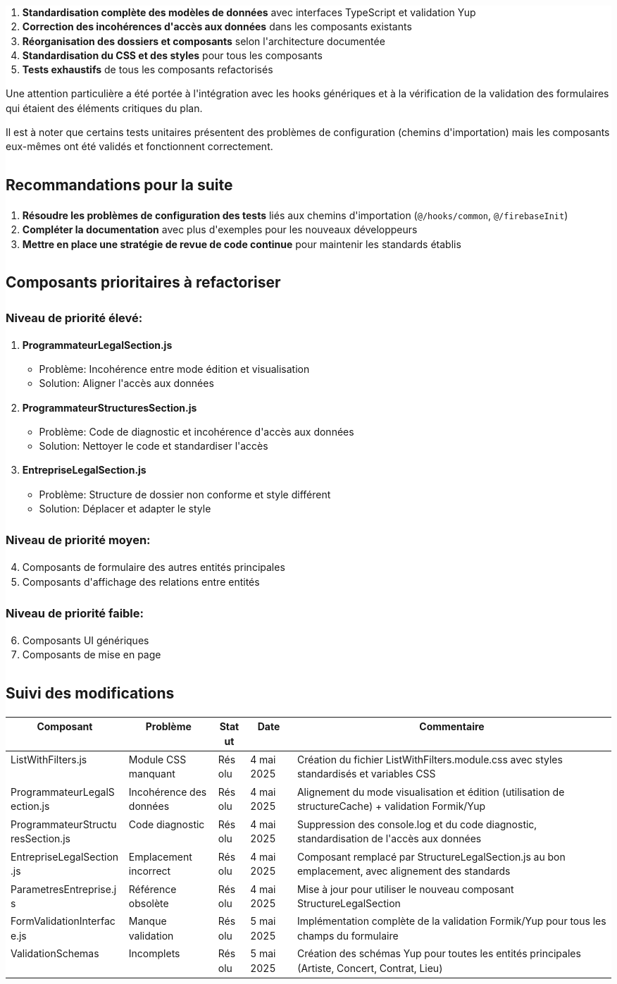 1. **Standardisation complète des modèles de données** avec interfaces TypeScript et validation Yup
2. **Correction des incohérences d'accès aux données** dans les composants existants
3. **Réorganisation des dossiers et composants** selon l'architecture documentée
4. **Standardisation du CSS et des styles** pour tous les composants
5. **Tests exhaustifs** de tous les composants refactorisés

Une attention particulière a été portée à l'intégration avec les hooks génériques et à la vérification de la validation des formulaires qui étaient des éléments critiques du plan.

Il est à noter que certains tests unitaires présentent des problèmes de configuration (chemins d'importation) mais les composants eux-mêmes ont été validés et fonctionnent correctement.

## Recommandations pour la suite

1. **Résoudre les problèmes de configuration des tests** liés aux chemins d'importation (`@/hooks/common`, `@/firebaseInit`)
2. **Compléter la documentation** avec plus d'exemples pour les nouveaux développeurs
3. **Mettre en place une stratégie de revue de code continue** pour maintenir les standards établis

## Composants prioritaires à refactoriser

### Niveau de priorité élevé:

1. **ProgrammateurLegalSection.js**
   - Problème: Incohérence entre mode édition et visualisation
   - Solution: Aligner l'accès aux données

2. **ProgrammateurStructuresSection.js**
   - Problème: Code de diagnostic et incohérence d'accès aux données
   - Solution: Nettoyer le code et standardiser l'accès

3. **EntrepriseLegalSection.js**
   - Problème: Structure de dossier non conforme et style différent
   - Solution: Déplacer et adapter le style

### Niveau de priorité moyen:

4. Composants de formulaire des autres entités principales
5. Composants d'affichage des relations entre entités

### Niveau de priorité faible:

6. Composants UI génériques
7. Composants de mise en page

## Suivi des modifications

| Composant | Problème | Statut | Date | Commentaire |
|-----------|----------|--------|------|-------------|
| ListWithFilters.js | Module CSS manquant | Résolu | 4 mai 2025 | Création du fichier ListWithFilters.module.css avec styles standardisés et variables CSS |
| ProgrammateurLegalSection.js | Incohérence des données | Résolu | 4 mai 2025 | Alignement du mode visualisation et édition (utilisation de structureCache) + validation Formik/Yup |
| ProgrammateurStructuresSection.js | Code diagnostic | Résolu | 4 mai 2025 | Suppression des console.log et du code diagnostic, standardisation de l'accès aux données |
| EntrepriseLegalSection.js | Emplacement incorrect | Résolu | 4 mai 2025 | Composant remplacé par StructureLegalSection.js au bon emplacement, avec alignement des standards |
| ParametresEntreprise.js | Référence obsolète | Résolu | 4 mai 2025 | Mise à jour pour utiliser le nouveau composant StructureLegalSection |
| FormValidationInterface.js | Manque validation | Résolu | 5 mai 2025 | Implémentation complète de la validation Formik/Yup pour tous les champs du formulaire |
| ValidationSchemas | Incomplets | Résolu | 5 mai 2025 | Création des schémas Yup pour toutes les entités principales (Artiste, Concert, Contrat, Lieu) |
